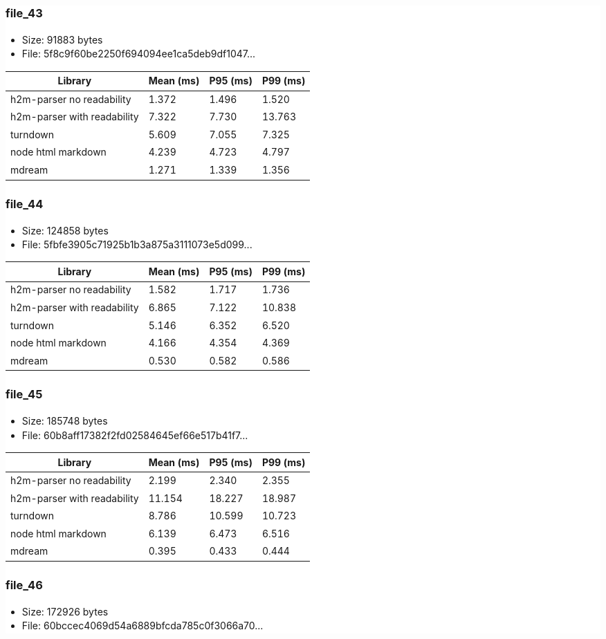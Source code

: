 ### file_43

- Size: 91883 bytes
- File: 5f8c9f60be2250f694094ee1ca5deb9df1047...

| Library | Mean (ms) | P95 (ms) | P99 (ms) |
|---------|-----------|----------|----------|
| h2m-parser no readability | 1.372 | 1.496 | 1.520 |
| h2m-parser with readability | 7.322 | 7.730 | 13.763 |
| turndown | 5.609 | 7.055 | 7.325 |
| node html markdown | 4.239 | 4.723 | 4.797 |
| mdream | 1.271 | 1.339 | 1.356 |

### file_44

- Size: 124858 bytes
- File: 5fbfe3905c71925b1b3a875a3111073e5d099...

| Library | Mean (ms) | P95 (ms) | P99 (ms) |
|---------|-----------|----------|----------|
| h2m-parser no readability | 1.582 | 1.717 | 1.736 |
| h2m-parser with readability | 6.865 | 7.122 | 10.838 |
| turndown | 5.146 | 6.352 | 6.520 |
| node html markdown | 4.166 | 4.354 | 4.369 |
| mdream | 0.530 | 0.582 | 0.586 |

### file_45

- Size: 185748 bytes
- File: 60b8aff17382f2fd02584645ef66e517b41f7...

| Library | Mean (ms) | P95 (ms) | P99 (ms) |
|---------|-----------|----------|----------|
| h2m-parser no readability | 2.199 | 2.340 | 2.355 |
| h2m-parser with readability | 11.154 | 18.227 | 18.987 |
| turndown | 8.786 | 10.599 | 10.723 |
| node html markdown | 6.139 | 6.473 | 6.516 |
| mdream | 0.395 | 0.433 | 0.444 |

### file_46

- Size: 172926 bytes
- File: 60bccec4069d54a6889bfcda785c0f3066a70...

